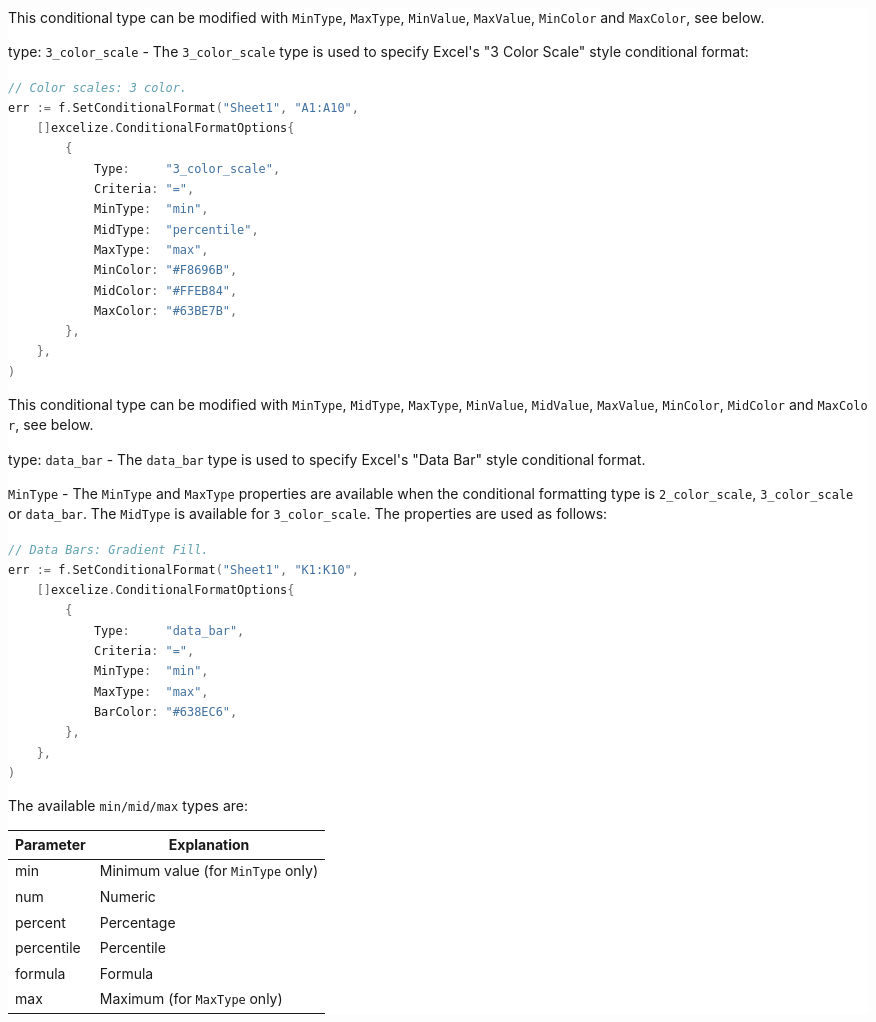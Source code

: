 This conditional type can be modified with `MinType`, `MaxType`, `MinValue`, `MaxValue`, `MinColor` and `MaxColor`, see below.

type: `3_color_scale` - The `3_color_scale` type is used to specify Excel's "3 Color Scale" style conditional format:

```go
// Color scales: 3 color.
err := f.SetConditionalFormat("Sheet1", "A1:A10",
    []excelize.ConditionalFormatOptions{
        {
            Type:     "3_color_scale",
            Criteria: "=",
            MinType:  "min",
            MidType:  "percentile",
            MaxType:  "max",
            MinColor: "#F8696B",
            MidColor: "#FFEB84",
            MaxColor: "#63BE7B",
        },
    },
)
```

This conditional type can be modified with `MinType`, `MidType`, `MaxType`, `MinValue`, `MidValue`, `MaxValue`, `MinColor`, `MidColor` and `MaxColor`, see below.

type: `data_bar` - The `data_bar` type is used to specify Excel's "Data Bar" style conditional format.

`MinType` - The `MinType` and `MaxType` properties are available when the conditional formatting type is `2_color_scale`, `3_color_scale` or `data_bar`. The `MidType` is available for `3_color_scale`. The properties are used as follows:

```go
// Data Bars: Gradient Fill.
err := f.SetConditionalFormat("Sheet1", "K1:K10",
    []excelize.ConditionalFormatOptions{
        {
            Type:     "data_bar",
            Criteria: "=",
            MinType:  "min",
            MaxType:  "max",
            BarColor: "#638EC6",
        },
    },
)
```

The available `min/mid/max` types are:

Parameter|Explanation
---|---
min|Minimum value (for `MinType` only)
num|Numeric
percent|Percentage
percentile|Percentile
formula|Formula
max|Maximum (for `MaxType` only)
